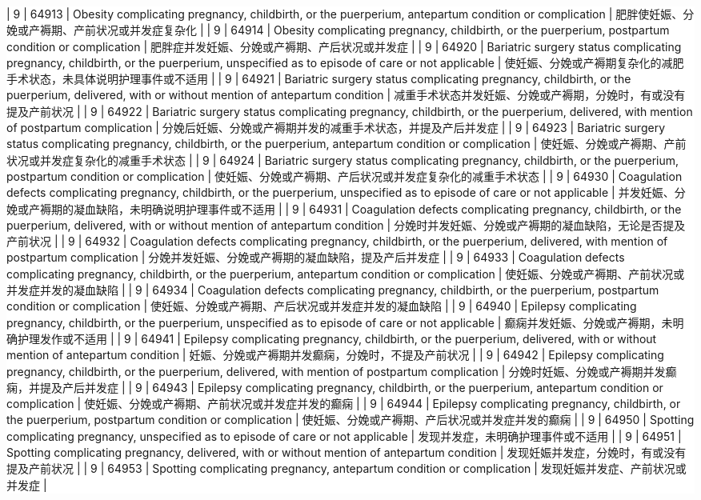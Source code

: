 | 9         | 64913     | Obesity complicating pregnancy, childbirth, or the puerperium, antepartum condition or complication                                                                                                                     | 肥胖使妊娠、分娩或产褥期、产前状况或并发症复杂化                              |
| 9         | 64914     | Obesity complicating pregnancy, childbirth, or the puerperium, postpartum condition or complication                                                                                                                     | 肥胖症并发妊娠、分娩或产褥期、产后状况或并发症                               |
| 9         | 64920     | Bariatric surgery status complicating pregnancy, childbirth, or the puerperium, unspecified as to episode of care or not applicable                                                                                     | 使妊娠、分娩或产褥期复杂化的减肥手术状态，未具体说明护理事件或不适用                    |
| 9         | 64921     | Bariatric surgery status complicating pregnancy, childbirth, or the puerperium, delivered, with or without mention of antepartum condition                                                                              | 减重手术状态并发妊娠、分娩或产褥期，分娩时，有或没有提及产前状况                      |
| 9         | 64922     | Bariatric surgery status complicating pregnancy, childbirth, or the puerperium, delivered, with mention of postpartum complication                                                                                      | 分娩后妊娠、分娩或产褥期并发的减重手术状态，并提及产后并发症                        |
| 9         | 64923     | Bariatric surgery status complicating pregnancy, childbirth, or the puerperium, antepartum condition or complication                                                                                                    | 使妊娠、分娩或产褥期、产前状况或并发症复杂化的减重手术状态                         |
| 9         | 64924     | Bariatric surgery status complicating pregnancy, childbirth, or the puerperium, postpartum condition or complication                                                                                                    | 使妊娠、分娩或产褥期、产后状况或并发症复杂化的减重手术状态                         |
| 9         | 64930     | Coagulation defects complicating pregnancy, childbirth, or the puerperium, unspecified as to episode of care or not applicable                                                                                          | 并发妊娠、分娩或产褥期的凝血缺陷，未明确说明护理事件或不适用                        |
| 9         | 64931     | Coagulation defects complicating pregnancy, childbirth, or the puerperium, delivered, with or without mention of antepartum condition                                                                                   | 分娩时并发妊娠、分娩或产褥期的凝血缺陷，无论是否提及产前状况                        |
| 9         | 64932     | Coagulation defects complicating pregnancy, childbirth, or the puerperium, delivered, with mention of postpartum complication                                                                                           | 分娩并发妊娠、分娩或产褥期的凝血缺陷，提及产后并发症                            |
| 9         | 64933     | Coagulation defects complicating pregnancy, childbirth, or the puerperium, antepartum condition or complication                                                                                                         | 使妊娠、分娩或产褥期、产前状况或并发症并发的凝血缺陷                            |
| 9         | 64934     | Coagulation defects complicating pregnancy, childbirth, or the puerperium, postpartum condition or complication                                                                                                         | 使妊娠、分娩或产褥期、产后状况或并发症并发的凝血缺陷                            |
| 9         | 64940     | Epilepsy complicating pregnancy, childbirth, or the puerperium, unspecified as to episode of care or not applicable                                                                                                     | 癫痫并发妊娠、分娩或产褥期，未明确护理发作或不适用                             |
| 9         | 64941     | Epilepsy complicating pregnancy, childbirth, or the puerperium, delivered, with or without mention of antepartum condition                                                                                              | 妊娠、分娩或产褥期并发癫痫，分娩时，不提及产前状况                             |
| 9         | 64942     | Epilepsy complicating pregnancy, childbirth, or the puerperium, delivered, with mention of postpartum complication                                                                                                      | 分娩时妊娠、分娩或产褥期并发癫痫，并提及产后并发症                             |
| 9         | 64943     | Epilepsy complicating pregnancy, childbirth, or the puerperium, antepartum condition or complication                                                                                                                    | 使妊娠、分娩或产褥期、产前状况或并发症并发的癫痫                              |
| 9         | 64944     | Epilepsy complicating pregnancy, childbirth, or the puerperium, postpartum condition or complication                                                                                                                    | 使妊娠、分娩或产褥期、产后状况或并发症并发的癫痫                              |
| 9         | 64950     | Spotting complicating pregnancy, unspecified as to episode of care or not applicable                                                                                                                                    | 发现并发症，未明确护理事件或不适用                                     |
| 9         | 64951     | Spotting complicating pregnancy, delivered, with or without mention of antepartum condition                                                                                                                             | 发现妊娠并发症，分娩时，有或没有提及产前状况                                |
| 9         | 64953     | Spotting complicating pregnancy, antepartum condition or complication                                                                                                                                                   | 发现妊娠并发症、产前状况或并发症                                      |